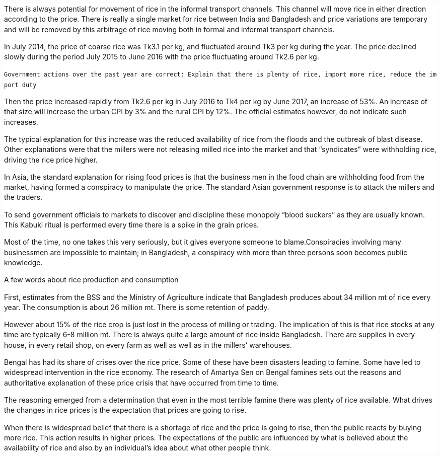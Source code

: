 There is always potential for movement of rice in the informal transport channels. This channel will move rice in either direction according to the price. There is really a single market for rice between India and Bangladesh and price variations are temporary and will be removed by this arbitrage of rice moving both in formal and informal transport channels.

In July 2014, the price of coarse rice was Tk3.1 per kg, and fluctuated around Tk3 per kg during the year. The price declined slowly during the period July 2015 to June 2016 with the price fluctuating around Tk2.6 per kg.

    Government actions over the past year are correct: Explain that there is plenty of rice, import more rice, reduce the import duty

Then the price increased rapidly from Tk2.6 per kg in July 2016 to Tk4 per kg by June 2017, an increase of 53%. An increase of that size will increase the urban CPI by 3% and the rural CPI by 12%. The official estimates however, do not indicate such increases.

The typical explanation for this increase was the reduced availability of rice from the floods and the outbreak of blast disease. Other explanations were that the millers were not releasing milled rice into the market and that “syndicates” were withholding rice, driving the rice price higher.

In Asia, the standard explanation for rising food prices is that the business men in the food chain are withholding food from the market, having formed a conspiracy to manipulate the price. The standard Asian government response is to attack the millers and the traders.

To send government officials to markets to discover and discipline these monopoly “blood suckers” as they are usually known. This Kabuki ritual is performed every time there is a spike in the grain prices.

Most of the time, no one takes this very seriously, but it gives everyone someone to blame.Conspiracies involving many businessmen are impossible to maintain; in Bangladesh, a conspiracy with more than three persons soon becomes public knowledge.

A few words about rice production and consumption

First, estimates from the BSS and the Ministry of Agriculture indicate that Bangladesh produces about 34 million mt of rice every year. The consumption is about 26 million mt. There is some retention of paddy.

However about 15% of the rice crop is just lost in the process of milling or trading. The implication of this is that rice stocks at any time are typically 6-8 million mt. There is always quite a large amount of rice inside Bangladesh. There are supplies in every house, in every retail shop, on every farm as well as well as in the millers’ warehouses.

Bengal has had its share of crises over the rice price. Some of these have been disasters leading to famine. Some have led to widespread intervention in the rice economy. The research of Amartya Sen on Bengal famines sets out the reasons and authoritative explanation of these price crisis that have occurred from time to time.

The reasoning emerged from a determination that even in the most terrible famine there was plenty of rice available. What drives the changes in rice prices is the expectation that prices are going to rise.

When there is widespread belief that there is a shortage of rice and the price is going to rise, then the public reacts by buying more rice. This action results in higher prices. The expectations of the public are influenced by what is believed about the availability of rice and also by an individual’s idea about what other people think.
